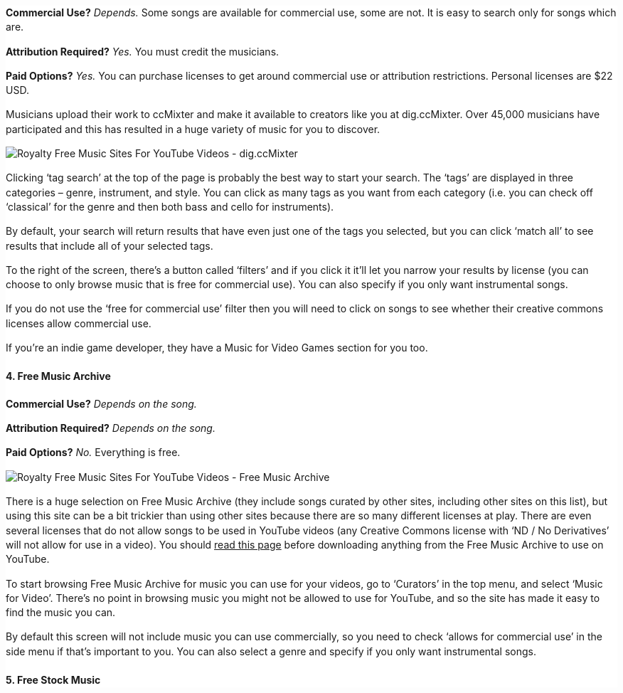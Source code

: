 **Commercial Use?** _Depends._ Some songs are available for commercial use, some are not. It is easy to search only for songs which are.

**Attribution Required?** _Yes._ You must credit the musicians.

**Paid Options?** _Yes._ You can purchase licenses to get around commercial use or attribution restrictions. Personal licenses are $22 USD.

Musicians upload their work to ccMixter and make it available to creators like you at dig.ccMixter. Over 45,000 musicians have participated and this has resulted in a huge variety of music for you to discover.

![Royalty Free Music Sites For YouTube Videos - dig.ccMixter](https://images.wondershare.com/filmora/article-images/ccmixter.JPG)

Clicking ‘tag search’ at the top of the page is probably the best way to start your search. The ‘tags’ are displayed in three categories – genre, instrument, and style. You can click as many tags as you want from each category (i.e. you can check off ‘classical’ for the genre and then both bass and cello for instruments).

By default, your search will return results that have even just one of the tags you selected, but you can click ‘match all’ to see results that include all of your selected tags.

To the right of the screen, there’s a button called ‘filters’ and if you click it it’ll let you narrow your results by license (you can choose to only browse music that is free for commercial use). You can also specify if you only want instrumental songs.

If you do not use the ‘free for commercial use’ filter then you will need to click on songs to see whether their creative commons licenses allow commercial use.

If you’re an indie game developer, they have a Music for Video Games section for you too.

#### 4. Free Music Archive

**Commercial Use?** _Depends on the song._

**Attribution Required?** _Depends on the song._

**Paid Options?** _No._ Everything is free.

![Royalty Free Music Sites For YouTube Videos - Free Music Archive](https://images.wondershare.com/filmora/article-images/free-music-archive.JPG)

There is a huge selection on Free Music Archive (they include songs curated by other sites, including other sites on this list), but using this site can be a bit trickier than using other sites because there are so many different licenses at play. There are even several licenses that do not allow songs to be used in YouTube videos (any Creative Commons license with ‘ND / No Derivatives’ will not allow for use in a video). You should [read this page](http://freemusicarchive.org/curator/Video/blog/Not%5FAll%5FMusic%5Fon%5FFMA%5Fis%5FLicensed%5Ffor%5FVideo) before downloading anything from the Free Music Archive to use on YouTube.

To start browsing Free Music Archive for music you can use for your videos, go to ‘Curators’ in the top menu, and select ‘Music for Video’. There’s no point in browsing music you might not be allowed to use for YouTube, and so the site has made it easy to find the music you can.

By default this screen will not include music you can use commercially, so you need to check ‘allows for commercial use’ in the side menu if that’s important to you. You can also select a genre and specify if you only want instrumental songs.

#### 5. Free Stock Music
